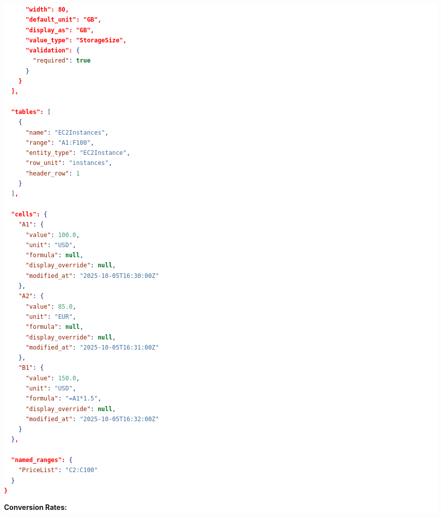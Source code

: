 ```json
      "width": 80,
      "default_unit": "GB",
      "display_as": "GB",
      "value_type": "StorageSize",
      "validation": {
        "required": true
      }
    }
  ],
  
  "tables": [
    {
      "name": "EC2Instances",
      "range": "A1:F100",
      "entity_type": "EC2Instance",
      "row_unit": "instances",
      "header_row": 1
    }
  ],
  
  "cells": {
    "A1": {
      "value": 100.0,
      "unit": "USD",
      "formula": null,
      "display_override": null,
      "modified_at": "2025-10-05T16:30:00Z"
    },
    "A2": {
      "value": 85.0,
      "unit": "EUR",
      "formula": null,
      "display_override": null,
      "modified_at": "2025-10-05T16:31:00Z"
    },
    "B1": {
      "value": 150.0,
      "unit": "USD",
      "formula": "=A1*1.5",
      "display_override": null,
      "modified_at": "2025-10-05T16:32:00Z"
    }
  },
  
  "named_ranges": {
    "PriceList": "C2:C100"
  }
}
```

**Conversion Rates:**
